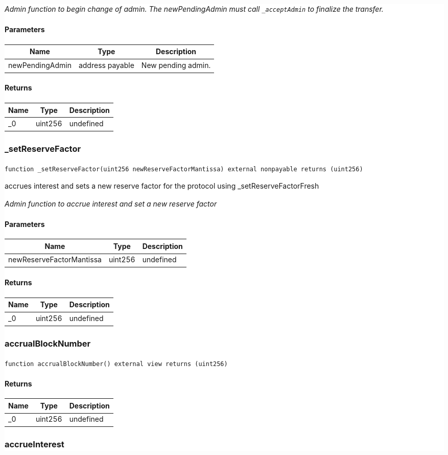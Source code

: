 *Admin function to begin change of admin. The newPendingAdmin must call `_acceptAdmin` to finalize the transfer.*

#### Parameters

| Name | Type | Description |
|---|---|---|
| newPendingAdmin | address payable | New pending admin. |

#### Returns

| Name | Type | Description |
|---|---|---|
| _0 | uint256 | undefined |

### _setReserveFactor

```solidity
function _setReserveFactor(uint256 newReserveFactorMantissa) external nonpayable returns (uint256)
```

accrues interest and sets a new reserve factor for the protocol using _setReserveFactorFresh

*Admin function to accrue interest and set a new reserve factor*

#### Parameters

| Name | Type | Description |
|---|---|---|
| newReserveFactorMantissa | uint256 | undefined |

#### Returns

| Name | Type | Description |
|---|---|---|
| _0 | uint256 | undefined |

### accrualBlockNumber

```solidity
function accrualBlockNumber() external view returns (uint256)
```






#### Returns

| Name | Type | Description |
|---|---|---|
| _0 | uint256 | undefined |

### accrueInterest
